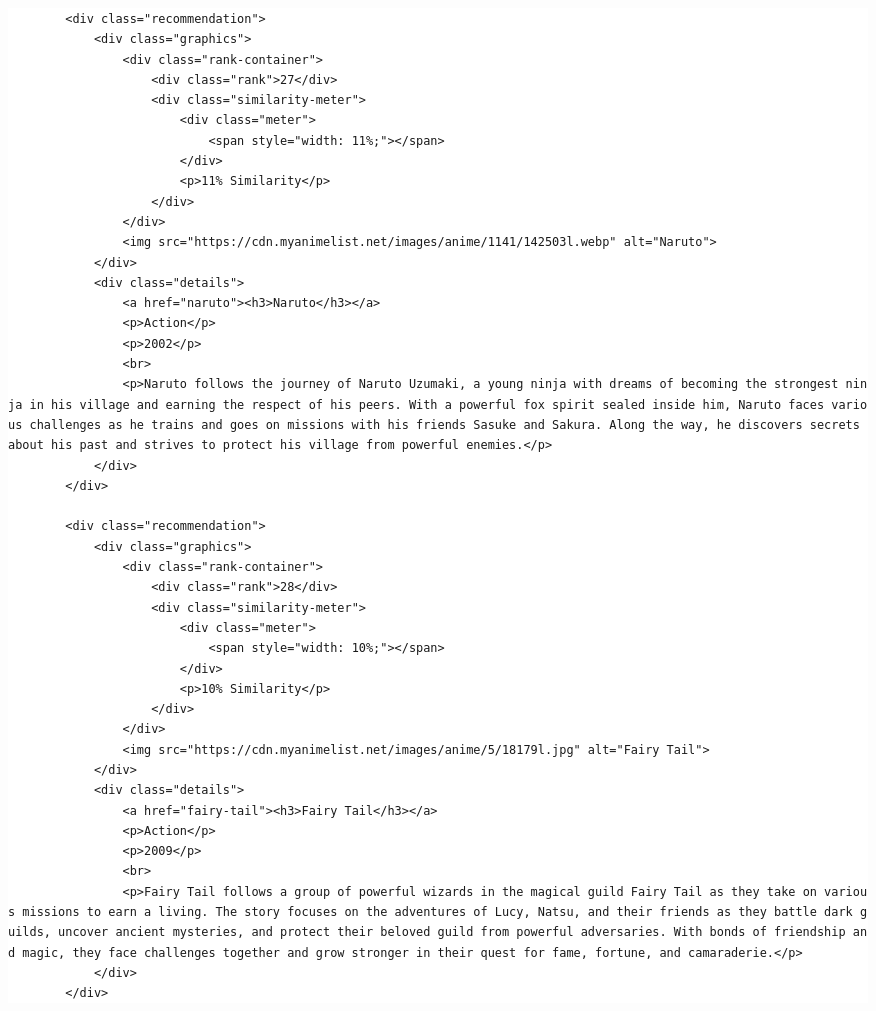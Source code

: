             <div class="recommendation">
                <div class="graphics">
                    <div class="rank-container">
                        <div class="rank">27</div>
                        <div class="similarity-meter">
                            <div class="meter">
                                <span style="width: 11%;"></span>
                            </div>
                            <p>11% Similarity</p>
                        </div>
                    </div>
                    <img src="https://cdn.myanimelist.net/images/anime/1141/142503l.webp" alt="Naruto">
                </div>
                <div class="details">
                    <a href="naruto"><h3>Naruto</h3></a>
                    <p>Action</p>
                    <p>2002</p>
                    <br>
                    <p>Naruto follows the journey of Naruto Uzumaki, a young ninja with dreams of becoming the strongest ninja in his village and earning the respect of his peers. With a powerful fox spirit sealed inside him, Naruto faces various challenges as he trains and goes on missions with his friends Sasuke and Sakura. Along the way, he discovers secrets about his past and strives to protect his village from powerful enemies.</p>
                </div>
            </div>

            <div class="recommendation">
                <div class="graphics">
                    <div class="rank-container">
                        <div class="rank">28</div>
                        <div class="similarity-meter">
                            <div class="meter">
                                <span style="width: 10%;"></span>
                            </div>
                            <p>10% Similarity</p>
                        </div>
                    </div>
                    <img src="https://cdn.myanimelist.net/images/anime/5/18179l.jpg" alt="Fairy Tail">
                </div>
                <div class="details">
                    <a href="fairy-tail"><h3>Fairy Tail</h3></a>
                    <p>Action</p>
                    <p>2009</p>
                    <br>
                    <p>Fairy Tail follows a group of powerful wizards in the magical guild Fairy Tail as they take on various missions to earn a living. The story focuses on the adventures of Lucy, Natsu, and their friends as they battle dark guilds, uncover ancient mysteries, and protect their beloved guild from powerful adversaries. With bonds of friendship and magic, they face challenges together and grow stronger in their quest for fame, fortune, and camaraderie.</p>
                </div>
            </div>
